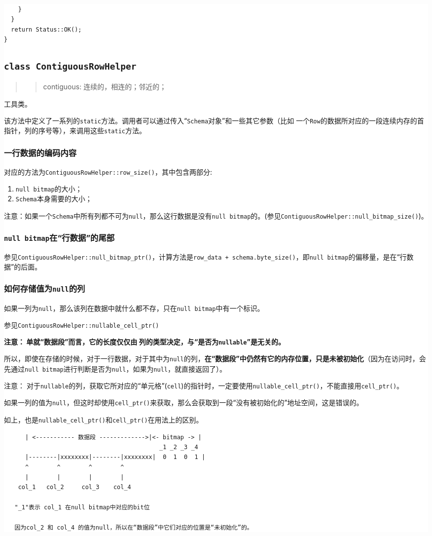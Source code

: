 ```
    }
  }
  return Status::OK();
}
```

## `class ContiguousRowHelper`

>> contiguous: 连续的，相连的；邻近的；  

工具类。

该方法中定义了一系列的`static`方法。调用者可以通过传入“`Schema`对象”和一些其它参数（比如 一个`Row`的数据所对应的一段连续内存的首指针，列的序号等），来调用这些`static`方法。

### 一行数据的编码内容

对应的方法为`ContiguousRowHelper::row_size()`，其中包含两部分: 
1. `null bitmap`的大小； 
2. `Schema`本身需要的大小；

注意：如果一个`Schema`中所有列都不可为`null`，那么这行数据是没有`null bitmap`的。(参见`ContiguousRowHelper::null_bitmap_size()`)。

### `null bitmap`在“行数据”的尾部

参见`ContiguousRowHelper::null_bitmap_ptr()`，计算方法是`row_data + schema.byte_size()`，即`null bitmap`的偏移量，是在“行数据”的后面。

### 如何存储值为`null`的列

如果一列为`null`，那么该列在数据中就什么都不存，只在`null bitmap`中有一个标识。

参见`ContiguousRowHelper::nullable_cell_ptr()`

**注意： 单就“数据段”而言，它的长度仅仅由 列的类型决定，与“是否为`nullable`”是无关的。**

所以，即使在存储的时候，对于一行数据，对于其中为`null`的列，**在“数据段”中仍然有它的内存位置，只是未被初始化**（因为在访问时，会先通过`null bitmap`进行判断是否为`null`，如果为`null`，就直接返回了）。

注意： 对于`nullable`的列，获取它所对应的“单元格”(`cell`)的指针时，一定要使用`nullable_cell_ptr()`，不能直接用`cell_ptr()`。

如果一列的值为`null`，但这时却使用`cell_ptr()`来获取，那么会获取到一段“没有被初始化的”地址空间，这是错误的。

如上，也是`nullable_cell_ptr()`和`cell_ptr()`在用法上的区别。

```
      | <----------- 数据段 ------------->|<- bitmap -> |
                                            _1 _2 _3 _4
      |--------|xxxxxxxx|--------|xxxxxxxx|  0  1  0  1 |
      ^        ^        ^        ^
      |        |        |        |
    col_1   col_2     col_3    col_4
   
   "_1"表示 col_1 在null bitmap中对应的bit位
   
   因为col_2 和 col_4 的值为null，所以在“数据段”中它们对应的位置是“未初始化”的。
```
